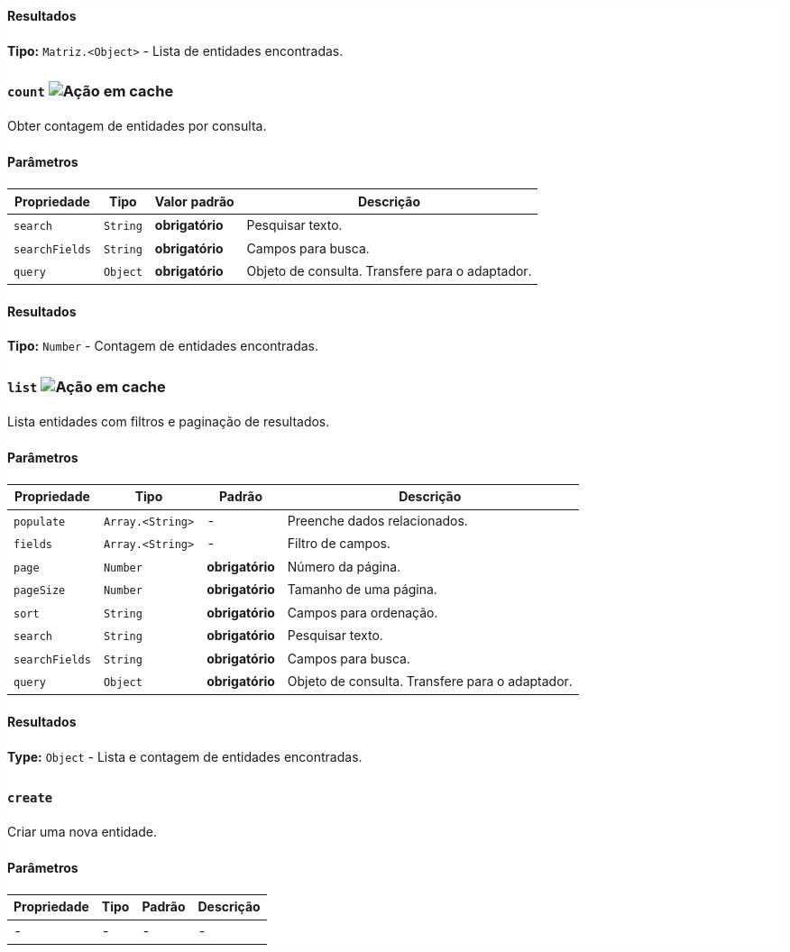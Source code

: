 #### Resultados
**Tipo:** `Matriz.<Object>` - Lista de entidades encontradas.


### `count` ![Ação em cache](https://img.shields.io/badge/cache-true-blue.svg)

Obter contagem de entidades por consulta.

#### Parâmetros
| Propriedade    | Tipo     | Valor padrão    | Descrição                                       |
| -------------- | -------- | --------------- | ----------------------------------------------- |
| `search`       | `String` | **obrigatório** | Pesquisar texto.                                |
| `searchFields` | `String` | **obrigatório** | Campos para busca.                              |
| `query`        | `Object` | **obrigatório** | Objeto de consulta. Transfere para o adaptador. |

#### Resultados
**Tipo:** `Number` - Contagem de entidades encontradas.


### `list` ![Ação em cache](https://img.shields.io/badge/cache-true-blue.svg)

Lista entidades com filtros e paginação de resultados.

#### Parâmetros
| Propriedade    | Tipo                   | Padrão          | Descrição                                       |
| -------------- | ---------------------- | --------------- | ----------------------------------------------- |
| `populate`     | `Array.<String>` | -               | Preenche dados relacionados.                    |
| `fields`       | `Array.<String>` | -               | Filtro de campos.                               |
| `page`         | `Number`               | **obrigatório** | Número da página.                               |
| `pageSize`     | `Number`               | **obrigatório** | Tamanho de uma página.                          |
| `sort`         | `String`               | **obrigatório** | Campos para ordenação.                          |
| `search`       | `String`               | **obrigatório** | Pesquisar texto.                                |
| `searchFields` | `String`               | **obrigatório** | Campos para busca.                              |
| `query`        | `Object`               | **obrigatório** | Objeto de consulta. Transfere para o adaptador. |

#### Resultados
**Type:** `Object` - Lista e contagem de entidades encontradas.

### `create`

Criar uma nova entidade.

#### Parâmetros
| Propriedade | Tipo | Padrão | Descrição |
| ----------- | ---- | ------ | --------- |
| -           | -    | -      | -         |
